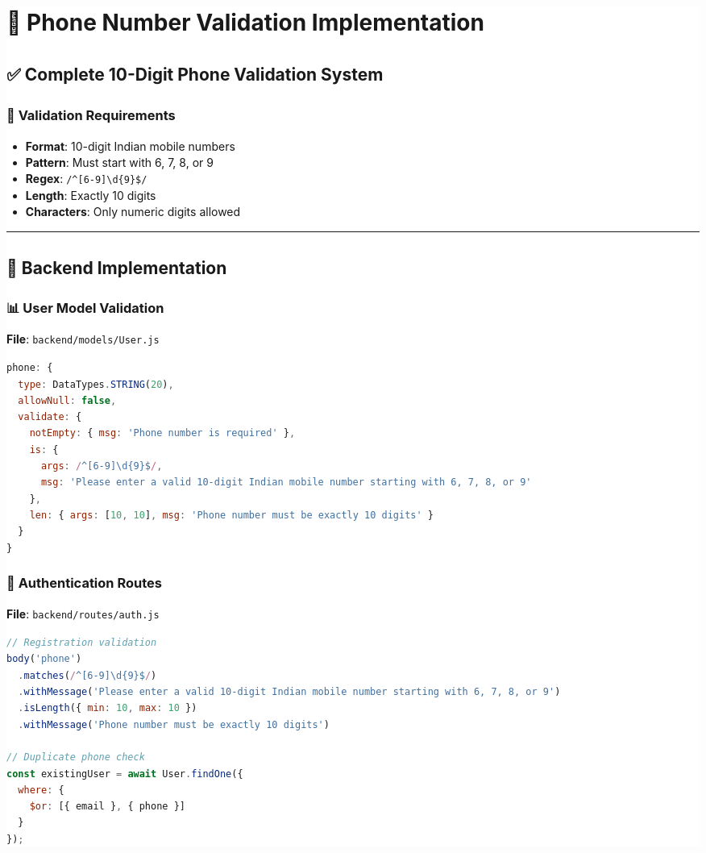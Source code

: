 # 📱 Phone Number Validation Implementation

## ✅ **Complete 10-Digit Phone Validation System**

### 🎯 **Validation Requirements**
- **Format**: 10-digit Indian mobile numbers
- **Pattern**: Must start with 6, 7, 8, or 9
- **Regex**: `/^[6-9]\d{9}$/`
- **Length**: Exactly 10 digits
- **Characters**: Only numeric digits allowed

---

## 🔧 **Backend Implementation**

### 📊 **User Model Validation**
**File**: `backend/models/User.js`
```javascript
phone: {
  type: DataTypes.STRING(20),
  allowNull: false,
  validate: {
    notEmpty: { msg: 'Phone number is required' },
    is: { 
      args: /^[6-9]\d{9}$/, 
      msg: 'Please enter a valid 10-digit Indian mobile number starting with 6, 7, 8, or 9' 
    },
    len: { args: [10, 10], msg: 'Phone number must be exactly 10 digits' }
  }
}
```

### 🔐 **Authentication Routes**
**File**: `backend/routes/auth.js`
```javascript
// Registration validation
body('phone')
  .matches(/^[6-9]\d{9}$/)
  .withMessage('Please enter a valid 10-digit Indian mobile number starting with 6, 7, 8, or 9')
  .isLength({ min: 10, max: 10 })
  .withMessage('Phone number must be exactly 10 digits')

// Duplicate phone check
const existingUser = await User.findOne({ 
  where: { 
    $or: [{ email }, { phone }]
  } 
});
```
